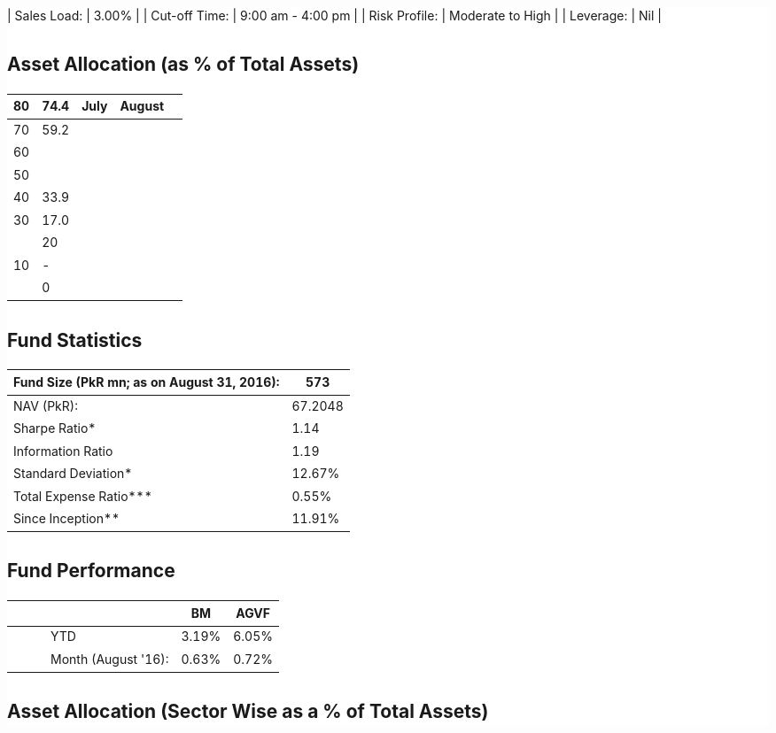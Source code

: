 | Sales Load:              | 3.00%                        |
| Cut-off Time:            | 9:00 am - 4:00 pm            |
| Risk Profile:            | Moderate to High             |
| Leverage:                | Nil                          |

## Asset Allocation (as % of Total Assets)

| 80  | 74.4 | July | August |     |
| --- | ---- | ---- | ------ | --- |
| 70  | 59.2 |      |        |     |
| 60  |      |      |        |     |
| 50  |      |      |        |     |
| 40  | 33.9 |      |        |     |
| 30  | 17.0 |      |        |     |
|     | 20   |      |        |     |
| 10  | -    |      |        |     |
|     | 0    |      |        |     |

## Fund Statistics

| Fund Size (PkR mn; as on August 31, 2016): | 573     |
| ------------------------------------------ | ------- |
| NAV (PkR):                                 | 67.2048 |
| Sharpe Ratio\*                             | 1.14    |
| Information Ratio                          | 1.19    |
| Standard Deviation\*                       | 12.67%  |
| Total Expense Ratio\*\*\*                  | 0.55%   |
| Since Inception\*\*                        | 11.91%  |

## Fund Performance

|     |     |     |                     | BM    | AGVF  |
| --- | --- | --- | ------------------- | ----- | ----- |
|     |     |     | YTD                 | 3.19% | 6.05% |
|     |     |     | Month (August '16): | 0.63% | 0.72% |

## Asset Allocation (Sector Wise as a % of Total Assets)
